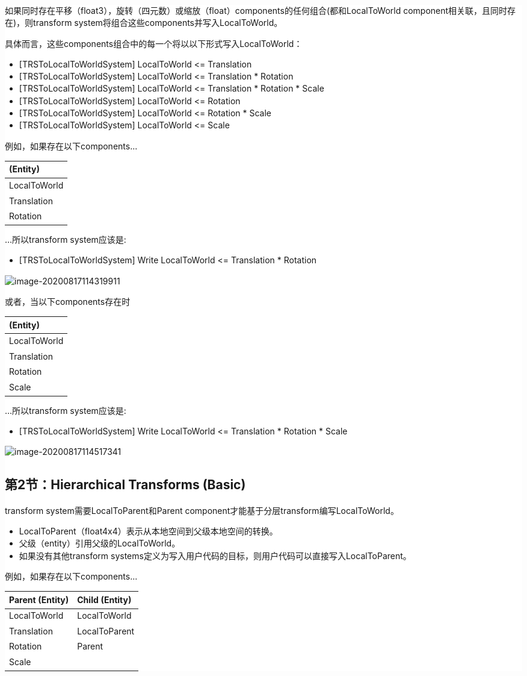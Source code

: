 如果同时存在平移（float3），旋转（四元数）或缩放（float）components的任何组合(都和LocalToWorld component相关联，且同时存在)，则transform system将组合这些components并写入LocalToWorld。

具体而言，这些components组合中的每一个将以以下形式写入LocalToWorld：

- [TRSToLocalToWorldSystem] LocalToWorld <= Translation
- [TRSToLocalToWorldSystem] LocalToWorld <= Translation * Rotation
- [TRSToLocalToWorldSystem] LocalToWorld <= Translation * Rotation * Scale
- [TRSToLocalToWorldSystem] LocalToWorld <= Rotation
- [TRSToLocalToWorldSystem] LocalToWorld <= Rotation * Scale
- [TRSToLocalToWorldSystem] LocalToWorld <= Scale

例如，如果存在以下components...

| (Entity)     |
| :----------- |
| LocalToWorld |
| Translation  |
| Rotation     |

...所以transform system应该是:

- [TRSToLocalToWorldSystem] Write LocalToWorld <= Translation * Rotation

![image-20200817114319911](https://myfirstblog.oss-cn-hangzhou.aliyuncs.com/typoraImages/image-20200817114319911.png)

或者，当以下components存在时

| (Entity)     |
| :----------- |
| LocalToWorld |
| Translation  |
| Rotation     |
| Scale        |

...所以transform system应该是:

- [TRSToLocalToWorldSystem] Write LocalToWorld <= Translation * Rotation * Scale

![image-20200817114517341](https://myfirstblog.oss-cn-hangzhou.aliyuncs.com/typoraImages/image-20200817114517341.png)

## 第2节：Hierarchical Transforms (Basic)

transform system需要LocalToParent和Parent component才能基于分层transform编写LocalToWorld。

- LocalToParent（float4x4）表示从本地空间到父级本地空间的转换。
- 父级（entity）引用父级的LocalToWorld。
- 如果没有其他transform systems定义为写入用户代码的目标，则用户代码可以直接写入LocalToParent。

例如，如果存在以下components...

| Parent (Entity) | Child (Entity) |
| :-------------- | :------------- |
| LocalToWorld    | LocalToWorld   |
| Translation     | LocalToParent  |
| Rotation        | Parent         |
| Scale           |                |
